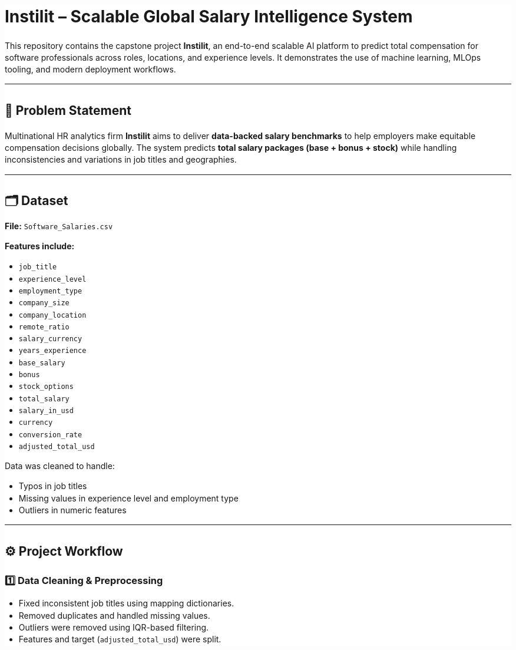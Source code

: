 # Instilit – Scalable Global Salary Intelligence System

This repository contains the capstone project **Instilit**, an end-to-end scalable AI platform to predict total compensation for software professionals across roles, locations, and experience levels. It demonstrates the use of machine learning, MLOps tooling, and modern deployment workflows.

---

## 🎯 Problem Statement

Multinational HR analytics firm **Instilit** aims to deliver **data-backed salary benchmarks** to help employers make equitable compensation decisions globally. The system predicts **total salary packages (base + bonus + stock)** while handling inconsistencies and variations in job titles and geographies.

---

## 🗂️ Dataset

**File:** `Software_Salaries.csv`

**Features include:**

- `job_title`
- `experience_level`
- `employment_type`
- `company_size`
- `company_location`
- `remote_ratio`
- `salary_currency`
- `years_experience`
- `base_salary`
- `bonus`
- `stock_options`
- `total_salary`
- `salary_in_usd`
- `currency`
- `conversion_rate`
- `adjusted_total_usd`

Data was cleaned to handle:

- Typos in job titles
- Missing values in experience level and employment type
- Outliers in numeric features

---

## ⚙️ Project Workflow

### 1️⃣ Data Cleaning & Preprocessing
- Fixed inconsistent job titles using mapping dictionaries.
- Removed duplicates and handled missing values.
- Outliers were removed using IQR-based filtering.
- Features and target (`adjusted_total_usd`) were split.

